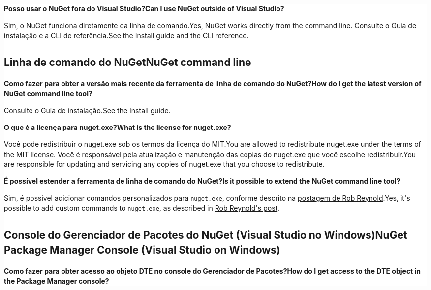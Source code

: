 <span data-ttu-id="0c4a8-138">**Posso usar o NuGet fora do Visual Studio?**</span><span class="sxs-lookup"><span data-stu-id="0c4a8-138">**Can I use NuGet outside of Visual Studio?**</span></span>

<span data-ttu-id="0c4a8-139">Sim, o NuGet funciona diretamente da linha de comando.</span><span class="sxs-lookup"><span data-stu-id="0c4a8-139">Yes, NuGet works directly from the command line.</span></span> <span data-ttu-id="0c4a8-140">Consulte o [Guia de instalação](../install-nuget-client-tools.md) e a [CLI de referência](../tools/nuget-exe-cli-reference.md).</span><span class="sxs-lookup"><span data-stu-id="0c4a8-140">See the [Install guide](../install-nuget-client-tools.md) and the [CLI reference](../tools/nuget-exe-cli-reference.md).</span></span>

## <a name="nuget-command-line"></a><span data-ttu-id="0c4a8-141">Linha de comando do NuGet</span><span class="sxs-lookup"><span data-stu-id="0c4a8-141">NuGet command line</span></span>

<span data-ttu-id="0c4a8-142">**Como fazer para obter a versão mais recente da ferramenta de linha de comando do NuGet?**</span><span class="sxs-lookup"><span data-stu-id="0c4a8-142">**How do I get the latest version of NuGet command line tool?**</span></span>

<span data-ttu-id="0c4a8-143">Consulte o [Guia de instalação](../install-nuget-client-tools.md).</span><span class="sxs-lookup"><span data-stu-id="0c4a8-143">See the [Install guide](../install-nuget-client-tools.md).</span></span>

<span data-ttu-id="0c4a8-144">**O que é a licença para nuget.exe?**</span><span class="sxs-lookup"><span data-stu-id="0c4a8-144">**What is the license for nuget.exe?**</span></span>

<span data-ttu-id="0c4a8-145">Você pode redistribuir o nuget.exe sob os termos da licença do MIT.</span><span class="sxs-lookup"><span data-stu-id="0c4a8-145">You are allowed to redistribute nuget.exe under the terms of the MIT license.</span></span> <span data-ttu-id="0c4a8-146">Você é responsável pela atualização e manutenção das cópias do nuget.exe que você escolhe redistribuir.</span><span class="sxs-lookup"><span data-stu-id="0c4a8-146">You are responsible for updating and servicing any copies of nuget.exe that you choose to redistribute.</span></span>

<span data-ttu-id="0c4a8-147">**É possível estender a ferramenta de linha de comando do NuGet?**</span><span class="sxs-lookup"><span data-stu-id="0c4a8-147">**Is it possible to extend the NuGet command line tool?**</span></span>

<span data-ttu-id="0c4a8-148">Sim, é possível adicionar comandos personalizados para `nuget.exe`, conforme descrito na [postagem de Rob Reynold](http://geekswithblogs.net/robz/archive/2011/07/15/extend-nuget-command-line.aspx).</span><span class="sxs-lookup"><span data-stu-id="0c4a8-148">Yes, it's possible to add custom commands to `nuget.exe`, as described in [Rob Reynold's post](http://geekswithblogs.net/robz/archive/2011/07/15/extend-nuget-command-line.aspx).</span></span>

## <a name="nuget-package-manager-console-visual-studio-on-windows"></a><span data-ttu-id="0c4a8-149">Console do Gerenciador de Pacotes do NuGet (Visual Studio no Windows)</span><span class="sxs-lookup"><span data-stu-id="0c4a8-149">NuGet Package Manager Console (Visual Studio on Windows)</span></span>

<span data-ttu-id="0c4a8-150">**Como fazer para obter acesso ao objeto DTE no console do Gerenciador de Pacotes?**</span><span class="sxs-lookup"><span data-stu-id="0c4a8-150">**How do I get access to the DTE object in the Package Manager console?**</span></span>
